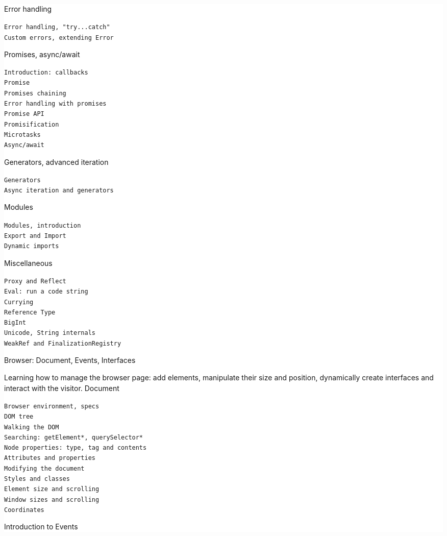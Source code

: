 Error handling

    Error handling, "try...catch"
    Custom errors, extending Error

Promises, async/await

    Introduction: callbacks
    Promise
    Promises chaining
    Error handling with promises
    Promise API
    Promisification
    Microtasks
    Async/await

Generators, advanced iteration

    Generators
    Async iteration and generators

Modules

    Modules, introduction
    Export and Import
    Dynamic imports

Miscellaneous

    Proxy and Reflect
    Eval: run a code string
    Currying
    Reference Type
    BigInt
    Unicode, String internals
    WeakRef and FinalizationRegistry

Browser: Document, Events, Interfaces

Learning how to manage the browser page: add elements, manipulate their size and position, dynamically create interfaces and interact with the visitor.
Document

    Browser environment, specs
    DOM tree
    Walking the DOM
    Searching: getElement*, querySelector*
    Node properties: type, tag and contents
    Attributes and properties
    Modifying the document
    Styles and classes
    Element size and scrolling
    Window sizes and scrolling
    Coordinates

Introduction to Events
